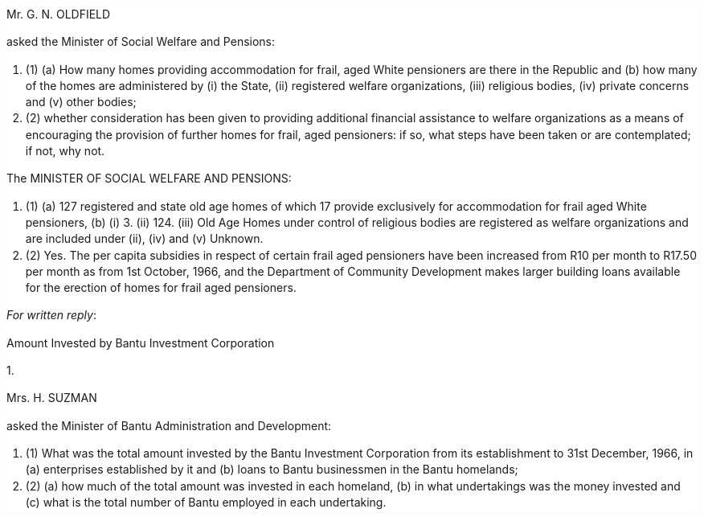 <from>Mr. G. N. OLDFIELD</from>

<p>asked the Minister of Social Welfare and Pensions:</p>

<ol>

<li>(1) (a) How many homes providing accommodation for frail, aged White pensioners <span class="col_783-784" refersTo="page_0409"/>are there in the Republic and (b) how many of the homes are administered by (i) the State, (ii) registered welfare organizations, (iii) religious bodies, (iv) private concerns and (v) other bodies;</li>

<li>(2) whether consideration has been given to providing additional financial assistance to welfare organizations as a means of encouraging the provision of further homes for frail, aged pensioners: if so, what steps have been taken or are contemplated; if not, why not.</li>

</ol>

</question>

<answer by="#minister_of_social_welfare_and_pensions" to="#oldfield">

<from>The MINISTER OF SOCIAL WELFARE AND PENSIONS:</from>

<ol>

<li>(1) (a) 127 registered and state old age homes of which 17 provide exclusively for accommodation for frail aged White pensioners, (b) (i) 3. (ii) 124. (iii) Old Age Homes under control of religious bodies are registered as welfare organizations and are included under (ii), (iv) and (v) Unknown.</li>

<li>(2) Yes. The per capita subsidies in respect of certain frail aged pensioners have been increased from R10 per month to R17.50 per month as from 1st October, 1966, and the Department of Community Development makes larger building loans available for the erection of homes for frail aged pensioners.</li>

</ol></answer>

</oralStatements>

<p><i>For written reply</i>:</p>

<writtenStatements>

<heading>Amount Invested by Bantu Investment Corporation</heading>

<question by="#suzman" to="#minister_of_bantu_administration_and_development">

<num>1.</num>

<from>Mrs. H. SUZMAN</from>

<p>asked the Minister of Bantu Administration and Development:</p>

<ol>

<li>(1) What was the total amount invested by the Bantu Investment Corporation from its establishment to 31st December, 1966, in (a) enterprises established by it and (b) loans to Bantu businessmen in the Bantu homelands;</li>

<li>(2) (a) how much of the total amount was invested in each homeland, (b) in what undertakings was the money invested and (c) what is the total number of Bantu employed in each undertaking.</li>
